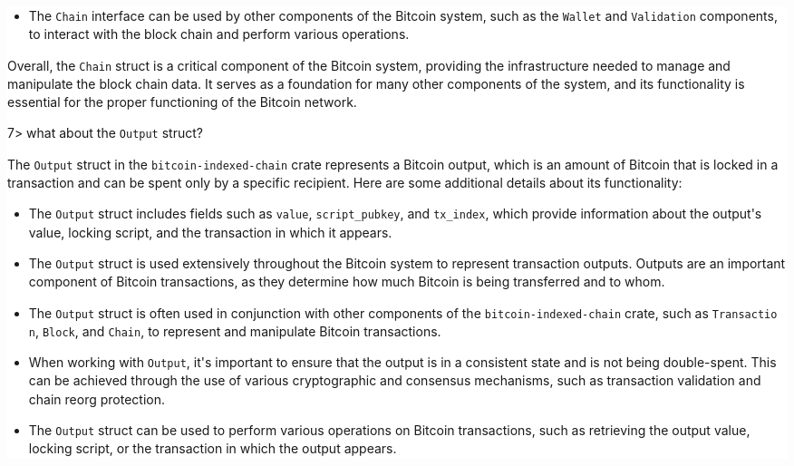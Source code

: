 - The `Chain` interface can be used by other
  components of the Bitcoin system, such as the
  `Wallet` and `Validation` components, to
  interact with the block chain and perform
  various operations.

Overall, the `Chain` struct is a critical
component of the Bitcoin system, providing the
infrastructure needed to manage and manipulate the
block chain data. It serves as a foundation for
many other components of the system, and its
functionality is essential for the proper
functioning of the Bitcoin network.

7> what about the `Output` struct?

The `Output` struct in the `bitcoin-indexed-chain`
crate represents a Bitcoin output, which is an
amount of Bitcoin that is locked in a transaction
and can be spent only by a specific
recipient. Here are some additional details about
its functionality:

- The `Output` struct includes fields such as
  `value`, `script_pubkey`, and `tx_index`, which
  provide information about the output's value,
  locking script, and the transaction in which it
  appears.

- The `Output` struct is used extensively
  throughout the Bitcoin system to represent
  transaction outputs. Outputs are an important
  component of Bitcoin transactions, as they
  determine how much Bitcoin is being transferred
  and to whom.

- The `Output` struct is often used in conjunction
  with other components of the
  `bitcoin-indexed-chain` crate, such as
  `Transaction`, `Block`, and `Chain`, to
  represent and manipulate Bitcoin transactions.

- When working with `Output`, it's important to
  ensure that the output is in a consistent state
  and is not being double-spent. This can be
  achieved through the use of various
  cryptographic and consensus mechanisms, such as
  transaction validation and chain reorg
  protection.

- The `Output` struct can be used to perform
  various operations on Bitcoin transactions, such
  as retrieving the output value, locking script,
  or the transaction in which the output appears.
